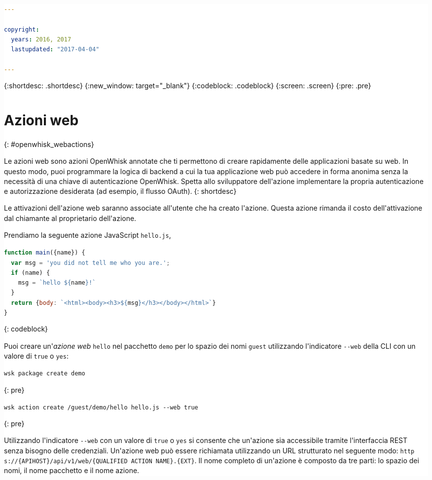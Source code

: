 ```yaml
---

copyright:
  years: 2016, 2017
  lastupdated: "2017-04-04"

---
```


{:shortdesc: .shortdesc}
{:new_window: target="_blank"}
{:codeblock: .codeblock}
{:screen: .screen}
{:pre: .pre}

# Azioni web
{: #openwhisk_webactions}

Le azioni web sono azioni OpenWhisk annotate che ti permettono di creare rapidamente delle applicazioni basate su web. In questo modo, puoi programmare la logica di backend a cui la tua applicazione web può accedere in forma anonima senza la necessità di una chiave di autenticazione OpenWhisk. Spetta allo sviluppatore dell'azione implementare la propria autenticazione e autorizzazione desiderata (ad esempio, il flusso OAuth).
{: shortdesc}

Le attivazioni dell'azione web saranno associate all'utente che ha creato l'azione. Questa azione rimanda il costo dell'attivazione dal chiamante al proprietario dell'azione.

Prendiamo la seguente azione JavaScript `hello.js`,
```javascript
function main({name}) {
  var msg = 'you did not tell me who you are.';
  if (name) {
    msg = `hello ${name}!`
  }
  return {body: `<html><body><h3>${msg}</h3></body></html>`}
}
```
{: codeblock}  

Puoi creare un'*azione web* `hello` nel pacchetto `demo` per lo spazio dei nomi `guest` utilizzando l'indicatore `--web` della CLI con un valore di `true` o `yes`:
```
wsk package create demo
```
{: pre}
```
wsk action create /guest/demo/hello hello.js --web true
```
{: pre}

Utilizzando l'indicatore `--web` con un valore di `true` o `yes` si consente che un'azione sia accessibile tramite l'interfaccia REST senza
bisogno delle credenziali. Un'azione web può essere richiamata utilizzando un URL strutturato nel seguente modo:
`https://{APIHOST}/api/v1/web/{QUALIFIED ACTION NAME}.{EXT}`. Il nome completo di un'azione è composto da tre parti: lo spazio dei nomi, il nome pacchetto e il nome azione.
